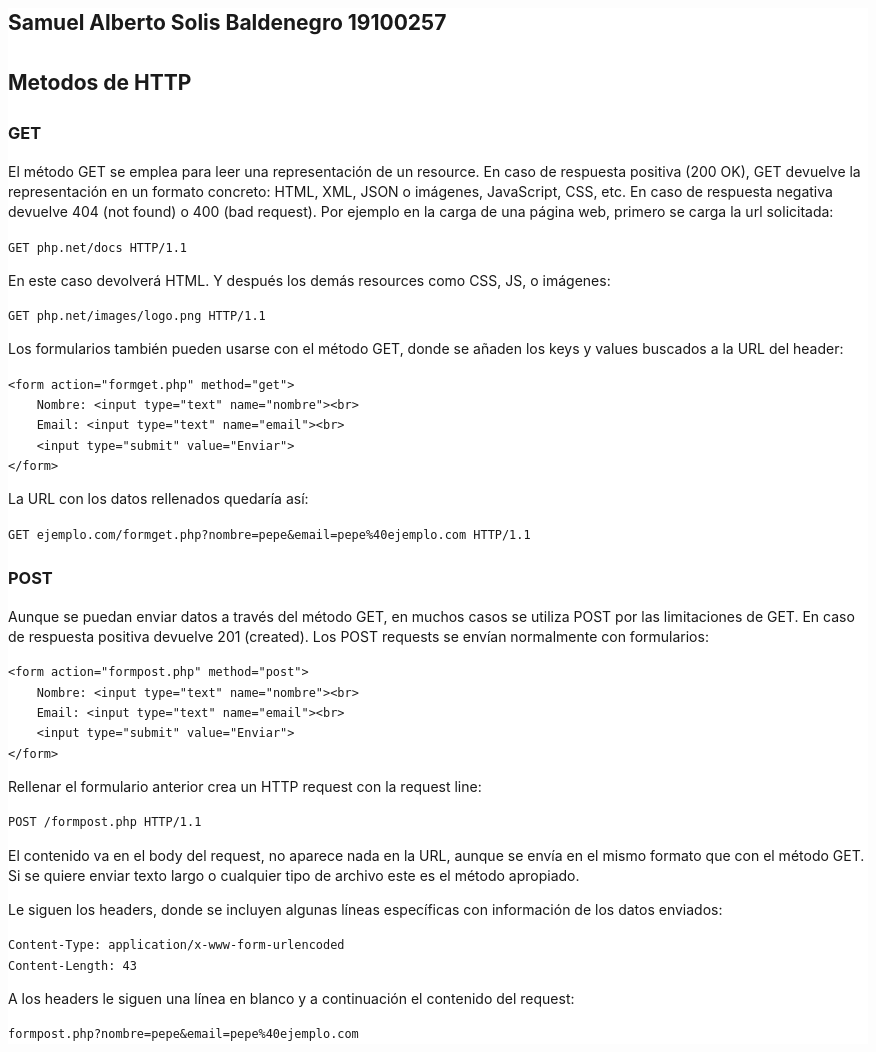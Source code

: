 ## Samuel Alberto Solis Baldenegro 19100257
## Metodos de HTTP
### GET
El método GET se emplea para leer una representación de un resource. En caso de respuesta positiva (200 OK), GET devuelve la representación en un formato concreto: HTML, XML, JSON o imágenes, JavaScript, CSS, etc. En caso de respuesta negativa devuelve 404 (not found) o 400 (bad request). Por ejemplo en la carga de una página web, primero se carga la url solicitada:

~~~
GET php.net/docs HTTP/1.1
~~~
En este caso devolverá HTML. Y después los demás resources como CSS, JS, o imágenes:

~~~
GET php.net/images/logo.png HTTP/1.1
~~~
Los formularios también pueden usarse con el método GET, donde se añaden los keys y values buscados a la URL del header:

~~~
<form action="formget.php" method="get"> 
    Nombre: <input type="text" name="nombre"><br>
    Email: <input type="text" name="email"><br>
    <input type="submit" value="Enviar">
</form> 
~~~
La URL con los datos rellenados quedaría así:
~~~
GET ejemplo.com/formget.php?nombre=pepe&email=pepe%40ejemplo.com HTTP/1.1
~~~

### POST
Aunque se puedan enviar datos a través del método GET, en muchos casos se utiliza POST por las limitaciones de GET. En caso de respuesta positiva devuelve 201 (created). Los POST requests se envían normalmente con formularios:
~~~
<form action="formpost.php" method="post">
    Nombre: <input type="text" name="nombre"><br>
    Email: <input type="text" name="email"><br>
    <input type="submit" value="Enviar">
</form>
~~~
Rellenar el formulario anterior crea un HTTP request con la request line:
~~~
POST /formpost.php HTTP/1.1
~~~
El contenido va en el body del request, no aparece nada en la URL, aunque se envía en el mismo formato que con el método GET. Si se quiere enviar texto largo o cualquier tipo de archivo este es el método apropiado.

Le siguen los headers, donde se incluyen algunas líneas específicas con información de los datos enviados:
~~~
Content-Type: application/x-www-form-urlencoded
Content-Length: 43
~~~
A los headers le siguen una línea en blanco y a continuación el contenido del request:
~~~
formpost.php?nombre=pepe&email=pepe%40ejemplo.com
~~~
